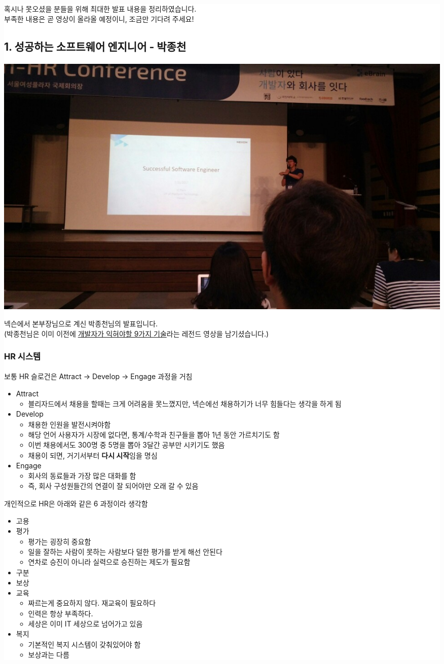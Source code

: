 혹시나 못오셨을 분들을 위해 최대한 발표 내용을 정리하였습니다.  
부족한 내용은 곧 영상이 올라올 예정이니, 조금만 기다려 주세요!

## 1. 성공하는 소프트웨어 엔지니어 - 박종천

![1](./images/1.jpeg)

넥슨에서 본부장님으로 계신 박종천님의 발표입니다.  
(박종천님은 이미 이전에 [개발자가 익혀야할 9가지 기술](https://www.youtube.com/watch?v=fHyTA-UIcqs)라는 레전드 영상을 남기셨습니다.)

### HR 시스템

보통 HR 슬로건은 Attract -> Develop -> Engage 과정을 거침

* Attract
  * 블리자드에서 채용을 할때는 크게 어려움을 못느꼈지만, 넥슨에선 채용하기가 너무 힘들다는 생각을 하게 됨
* Develop
  * 채용한 인원을 발전시켜야함
  * 해당 언어 사용자가 시장에 없다면, 통계/수학과 친구들을 뽑아 1년 동안 가르치기도 함
  * 이번 채용에서도 300명 중 5명을 뽑아 3달간 공부만 시키기도 했음
  * 채용이 되면, 거기서부터 **다시 시작**임을 명심
* Engage
  * 회사의 동료들과 가장 많은 대화를 함
  * 즉, 회사 구성원들간의 연결이 잘 되어야만 오래 갈 수 있음

개인적으로 HR은 아래와 같은 6 과정이라 생각함 

* 고용
* 평가
  * 평가는 굉장히 중요함
  * 일을 잘하는 사람이 못하는 사람보다 덜한 평가를 받게 해선 안된다
  * 연차로 승진이 아니라 실력으로 승진하는 제도가 필요함
* 구분
* 보상
* 교육
  * 짜르는게 중요하지 않다. 재교육이 필요하다
  * 인력은 항상 부족하다.
  * 세상은 이미 IT 세상으로 넘어가고 있음
* 복지
  * 기본적인 복지 시스템이 갖춰있어야 함
  * 보상과는 다름